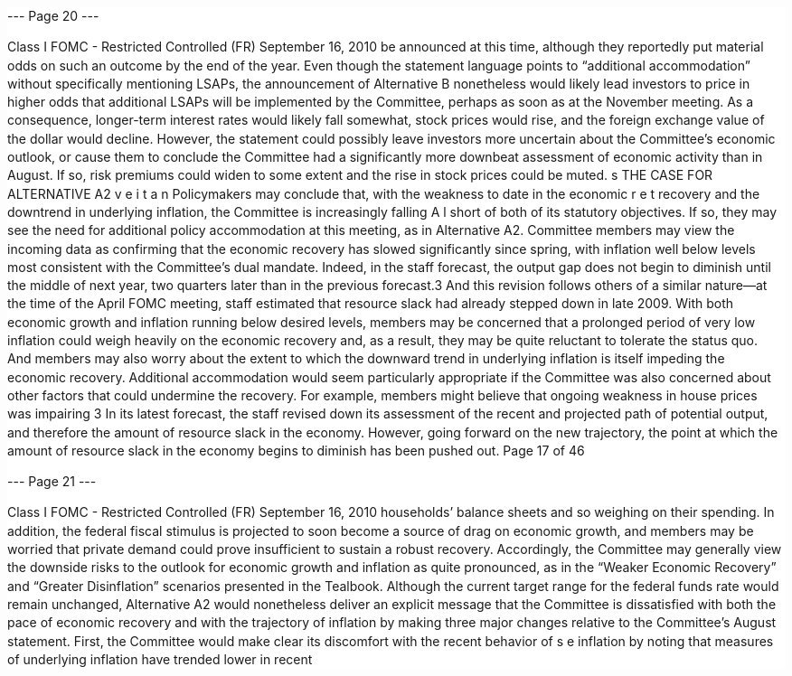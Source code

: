 --- Page 20 ---

Class I FOMC - Restricted Controlled (FR) September 16, 2010
be announced at this time, although they reportedly put material odds on such an outcome
by the end of the year. Even though the statement language points to “additional
accommodation” without specifically mentioning LSAPs, the announcement of
Alternative B nonetheless would likely lead investors to price in higher odds that
additional LSAPs will be implemented by the Committee, perhaps as soon as at the
November meeting. As a consequence, longer-term interest rates would likely fall
somewhat, stock prices would rise, and the foreign exchange value of the dollar would
decline. However, the statement could possibly leave investors more uncertain about the
Committee’s economic outlook, or cause them to conclude the Committee had a
significantly more downbeat assessment of economic activity than in August. If so, risk
premiums could widen to some extent and the rise in stock prices could be muted.
s
THE CASE FOR ALTERNATIVE A2 v e
i
t
a
n
Policymakers may conclude that, with the weakness to date in the economic r
e
t
recovery and the downtrend in underlying inflation, the Committee is increasingly falling A l
short of both of its statutory objectives. If so, they may see the need for additional policy
accommodation at this meeting, as in Alternative A2. Committee members may view the
incoming data as confirming that the economic recovery has slowed significantly since
spring, with inflation well below levels most consistent with the Committee’s dual
mandate. Indeed, in the staff forecast, the output gap does not begin to diminish until the
middle of next year, two quarters later than in the previous forecast.3 And this revision
follows others of a similar nature—at the time of the April FOMC meeting, staff
estimated that resource slack had already stepped down in late 2009. With both
economic growth and inflation running below desired levels, members may be concerned
that a prolonged period of very low inflation could weigh heavily on the economic
recovery and, as a result, they may be quite reluctant to tolerate the status quo. And
members may also worry about the extent to which the downward trend in underlying
inflation is itself impeding the economic recovery.
Additional accommodation would seem particularly appropriate if the Committee
was also concerned about other factors that could undermine the recovery. For example,
members might believe that ongoing weakness in house prices was impairing
3 In its latest forecast, the staff revised down its assessment of the recent and projected path of potential
output, and therefore the amount of resource slack in the economy. However, going forward on the new
trajectory, the point at which the amount of resource slack in the economy begins to diminish has been
pushed out.
Page 17 of 46

--- Page 21 ---

Class I FOMC - Restricted Controlled (FR) September 16, 2010
households’ balance sheets and so weighing on their spending. In addition, the federal
fiscal stimulus is projected to soon become a source of drag on economic growth, and
members may be worried that private demand could prove insufficient to sustain a robust
recovery. Accordingly, the Committee may generally view the downside risks to the
outlook for economic growth and inflation as quite pronounced, as in the “Weaker
Economic Recovery” and “Greater Disinflation” scenarios presented in the Tealbook.
Although the current target range for the federal funds rate would remain
unchanged, Alternative A2 would nonetheless deliver an explicit message that the
Committee is dissatisfied with both the pace of economic recovery and with the trajectory
of inflation by making three major changes relative to the Committee’s August statement.
First, the Committee would make clear its discomfort with the recent behavior of
s
e inflation by noting that measures of underlying inflation have trended lower in recent
